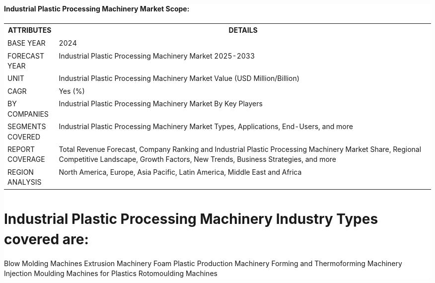 <h4>Industrial Plastic Processing Machinery Market Scope:</h4>
<table>
<tr>
<th>ATTRIBUTES</th>
<th>DETAILS</th>
</tr>
<tr>
<td>BASE YEAR</td>
<td>2024</td>
</tr>
<tr>
<td>FORECAST YEAR</td>
<td>Industrial Plastic Processing Machinery Market 2025-2033</td>
</tr>
<tr>
<td>UNIT</td>
<td>Industrial Plastic Processing Machinery Market Value (USD Million/Billion)</td>
<tr>
<td>CAGR</td>
<td>Yes (%)</td>
</tr>
</tr>
<tr>
<td>BY COMPANIES</td>
<td>Industrial Plastic Processing Machinery Market By Key Players</td>
</tr>
<tr>
<td>SEGMENTS COVERED</td>
<td>Industrial Plastic Processing Machinery Market Types, Applications, End-Users, and more</td>
</tr>
<tr>
<td>REPORT COVERAGE</td>
<td>Total Revenue Forecast, Company Ranking and Industrial Plastic Processing Machinery Market Share, Regional Competitive Landscape, Growth Factors, New Trends, Business Strategies, and more</td>
</tr>
<tr>
<td>REGION ANALYSIS</td>
<td>North America, Europe, Asia Pacific, Latin America, Middle East and Africa</td>
</tr>
</table>

# <strong>Industrial Plastic Processing Machinery Industry Types covered are:</strong>

Blow Molding Machines
    Extrusion Machinery
    Foam Plastic Production Machinery
    Forming and Thermoforming Machinery
    Injection Moulding Machines for Plastics
    Rotomoulding Machines

